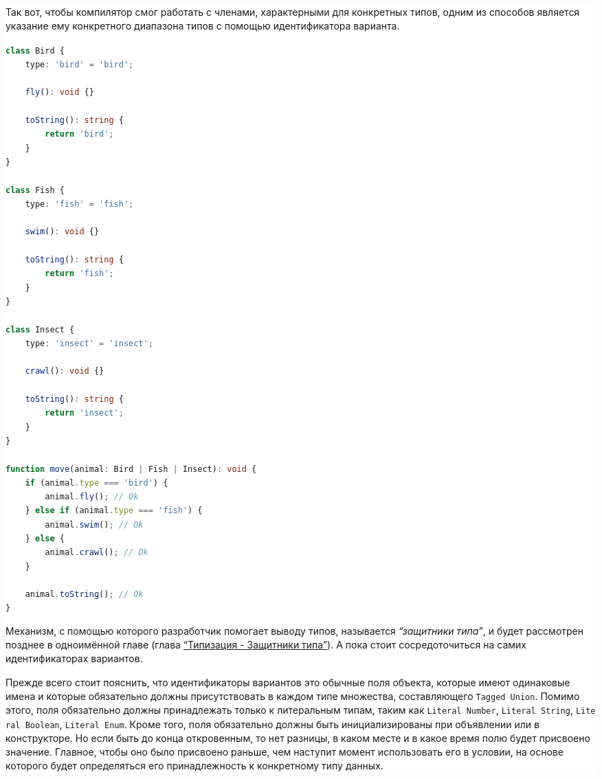 Так вот, чтобы компилятор смог работать с членами, характерными для конкретных типов, одним из способов является указание ему конкретного диапазона типов с помощью идентификатора варианта.

~~~~~typescript
class Bird {
    type: 'bird' = 'bird';

    fly(): void {}

    toString(): string {
        return 'bird';
    }
}

class Fish {
    type: 'fish' = 'fish';

    swim(): void {}

    toString(): string {
        return 'fish';
    }
}

class Insect {
    type: 'insect' = 'insect';

    crawl(): void {}

    toString(): string {
        return 'insect';
    }
}

function move(animal: Bird | Fish | Insect): void {
    if (animal.type === 'bird') {
        animal.fly(); // Ok
    } else if (animal.type === 'fish') {
        animal.swim(); // Ok
    } else {
        animal.crawl(); // Ok
    }

    animal.toString(); // Ok
}
~~~~~

Механизм, с помощью которого разработчик помогает выводу типов, называется *“защитники типа”*, и  будет рассмотрен позднее в одноимённой главе  (глава [“Типизация - Защитники типа”]()). А пока стоит сосредоточиться на самих идентификаторах вариантов.

Прежде всего стоит пояснить, что идентификаторы вариантов это обычные поля объекта, которые имеют одинаковые имена и которые обязательно должны присутствовать в каждом типе множества, составляющего `Tagged Union`. Помимо этого, поля обязательно должны принадлежать только к литеральным типам, таким как `Literal Number`, `Literal String`, `Literal Boolean`, `Literal Enum`. Кроме того, поля обязательно должны быть инициализированы при объявлении или в конструкторе. Но если быть до конца откровенным, то нет разницы, в каком месте и в какое время полю будет присвоено значение. Главное, чтобы оно было присвоено раньше, чем наступит момент использовать его в условии, на основе которого будет определяться его принадлежность к конкретному типу данных.
